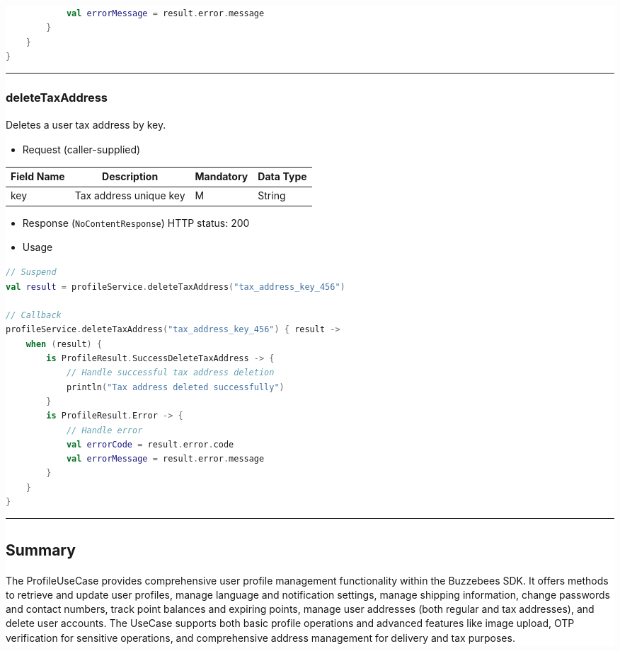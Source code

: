 ```kotlin
            val errorMessage = result.error.message
        }
    }
}
```

---

### deleteTaxAddress

Deletes a user tax address by key.

- Request (caller-supplied)

| Field Name | Description            | Mandatory | Data Type |
|------------|------------------------|-----------|----------|
| key        | Tax address unique key | M         | String   |

- Response (`NoContentResponse`)
  HTTP status: 200

- Usage

```kotlin
// Suspend
val result = profileService.deleteTaxAddress("tax_address_key_456")

// Callback
profileService.deleteTaxAddress("tax_address_key_456") { result ->
    when (result) {
        is ProfileResult.SuccessDeleteTaxAddress -> {
            // Handle successful tax address deletion
            println("Tax address deleted successfully")
        }
        is ProfileResult.Error -> {
            // Handle error
            val errorCode = result.error.code
            val errorMessage = result.error.message
        }
    }
}
```

---

## Summary

The ProfileUseCase provides comprehensive user profile management functionality within the Buzzebees
SDK. It offers methods to retrieve and update user profiles, manage language and notification settings,
manage shipping information, change passwords and contact numbers, track point balances and expiring points,
manage user addresses (both regular and tax addresses), and delete user accounts. The UseCase supports both
basic profile operations and advanced features like image upload, OTP verification for sensitive operations,
and comprehensive address management for delivery and tax purposes.
